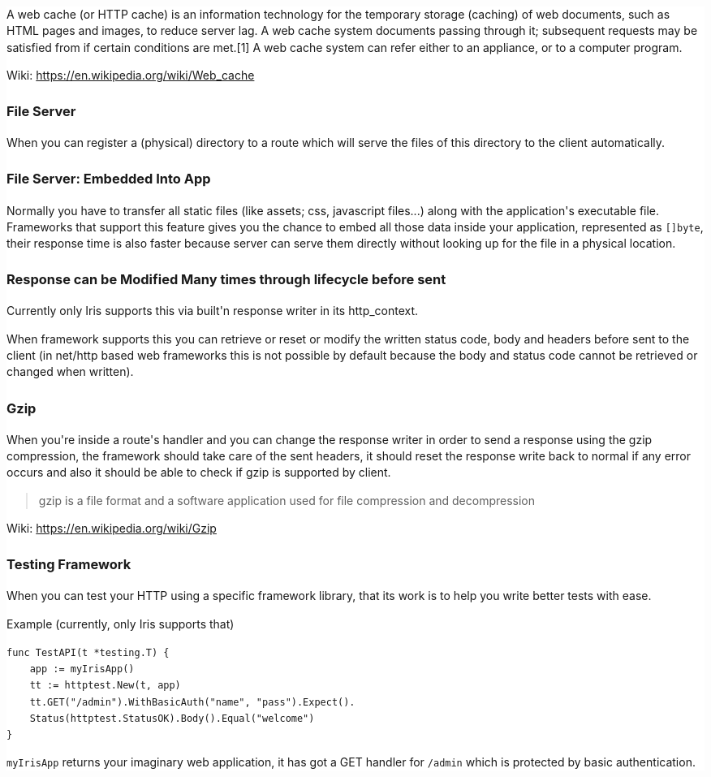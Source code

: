 A web cache (or HTTP cache) is an information technology for the temporary storage (caching) of web documents, such as HTML pages and images, to reduce server lag. A web cache system documents passing through it; subsequent requests may be satisfied from if certain conditions are met.[1] A web cache system can refer either to an appliance, or to a computer program.

Wiki: https://en.wikipedia.org/wiki/Web_cache

### File Server

When you can register a (physical) directory to a route which will serve the files of this directory to the client automatically.

### File Server: Embedded Into App

Normally you have to transfer all static files (like assets; css, javascript files...) along with the application's executable file. Frameworks that support this feature gives you the chance to embed all those data inside your application, represented as `[]byte`, their response time is also faster because server can serve them directly without looking up for the file in a physical location.

### Response can be Modified Many times through lifecycle before sent

Currently only Iris supports this via built'n response writer in its http_context.

When framework supports this you can retrieve or reset or modify the written status code, body and headers before sent to the client (in net/http based web frameworks this is not possible by default because the body and status code cannot be retrieved or changed when written).

### Gzip

When you're inside a route's handler and you can change the response writer in order to send a response using the gzip compression, the framework should take care of the sent headers, it should reset the response write back to normal if any error occurs and also it should be able to check if gzip is supported by client.

> gzip is a file format and a software application used for file compression and decompression

Wiki: https://en.wikipedia.org/wiki/Gzip

### Testing Framework

When you can test your HTTP using a specific framework library, that its work is to help you write better tests with ease.

Example (currently, only Iris supports that)
```
func TestAPI(t *testing.T) {
    app := myIrisApp() 
    tt := httptest.New(t, app)
    tt.GET("/admin").WithBasicAuth("name", "pass").Expect().
    Status(httptest.StatusOK).Body().Equal("welcome")
}
```
`myIrisApp` returns your imaginary web application,
it has got a GET handler for `/admin` which is protected by basic authentication.
